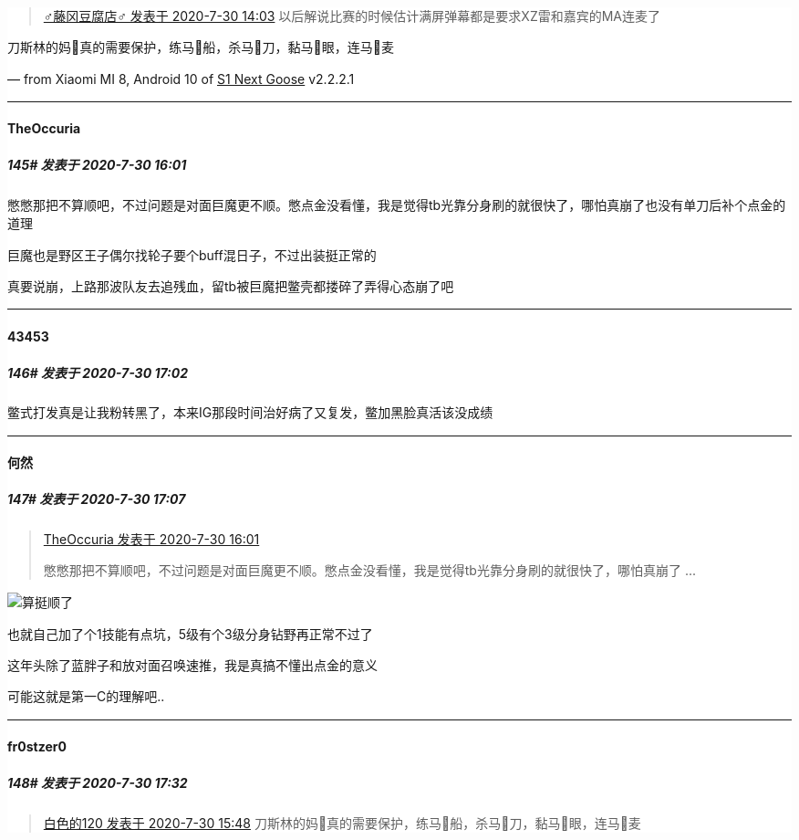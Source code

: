 
<blockquote><a href="httphttps://bbs.saraba1st.com/2b/forum.php?mod=redirect&amp;goto=findpost&amp;pid=48260299&amp;ptid=1951401" target="_blank">♂藤冈豆腐店♂ 发表于 2020-7-30 14:03</a>
以后解说比赛的时候估计满屏弹幕都是要求XZ雷和嘉宾的MA连麦了</blockquote>
刀斯林的妈🐴真的需要保护，练马🐴船，杀马🐴刀，黏马🐴眼，连马🐴麦

— from Xiaomi MI 8, Android 10 of [S1 Next Goose](https://pan.baidu.com/s/1mi43uRm) v2.2.2.1


-----

####  TheOccuria  
##### 145#       发表于 2020-7-30 16:01


憋憋那把不算顺吧，不过问题是对面巨魔更不顺。憋点金没看懂，我是觉得tb光靠分身刷的就很快了，哪怕真崩了也没有单刀后补个点金的道理

巨魔也是野区王子偶尔找轮子要个buff混日子，不过出装挺正常的


真要说崩，上路那波队友去追残血，留tb被巨魔把鳖壳都搂碎了弄得心态崩了吧


-----

####  43453  
##### 146#       发表于 2020-7-30 17:02


鳖式打发真是让我粉转黑了，本来IG那段时间治好病了又复发，鳖加黑脸真活该没成绩


-----

####  何然  
##### 147#       发表于 2020-7-30 17:07


<blockquote><a href="httphttps://bbs.saraba1st.com/2b/forum.php?mod=redirect&amp;goto=findpost&amp;pid=48261767&amp;ptid=1951401" target="_blank">TheOccuria 发表于 2020-7-30 16:01</a>

憋憋那把不算顺吧，不过问题是对面巨魔更不顺。憋点金没看懂，我是觉得tb光靠分身刷的就很快了，哪怕真崩了 ...</blockquote>
<img src="https://static.saraba1st.com/image/smiley/face2017/001.png" referrerpolicy="no-referrer">算挺顺了

也就自己加了个1技能有点坑，5级有个3级分身钻野再正常不过了

这年头除了蓝胖子和放对面召唤速推，我是真搞不懂出点金的意义

可能这就是第一C的理解吧..


-----

####  fr0stzer0  
##### 148#       发表于 2020-7-30 17:32


<blockquote><a href="httphttps://bbs.saraba1st.com/2b/forum.php?mod=redirect&amp;goto=findpost&amp;pid=48261598&amp;ptid=1951401" target="_blank">白色的120 发表于 2020-7-30 15:48</a>
刀斯林的妈🐴真的需要保护，练马🐴船，杀马🐴刀，黏马🐴眼，连马🐴麦

